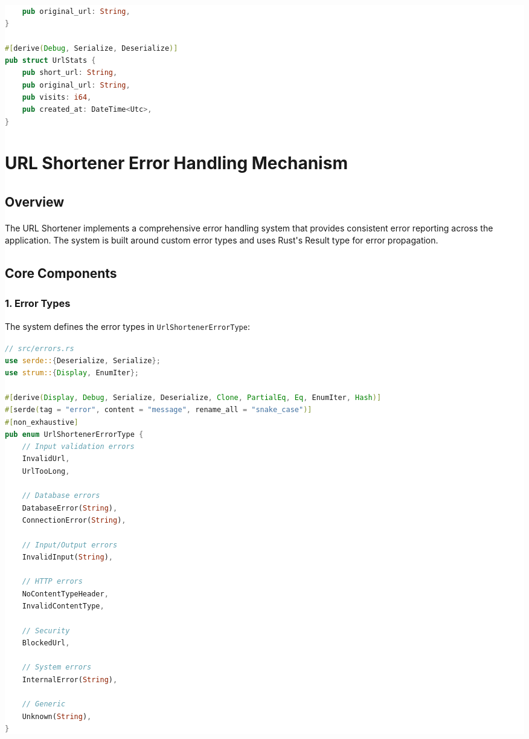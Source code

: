 ```rust
    pub original_url: String,
}

#[derive(Debug, Serialize, Deserialize)]
pub struct UrlStats {
    pub short_url: String,
    pub original_url: String,
    pub visits: i64,
    pub created_at: DateTime<Utc>,
}
```

# URL Shortener Error Handling Mechanism

## Overview

The URL Shortener implements a comprehensive error handling system that provides consistent error reporting across the application. The system is built around custom error types and uses Rust's Result type for error propagation.

## Core Components

### 1. Error Types

The system defines the error types in `UrlShortenerErrorType`:

```rust
// src/errors.rs
use serde::{Deserialize, Serialize};
use strum::{Display, EnumIter};

#[derive(Display, Debug, Serialize, Deserialize, Clone, PartialEq, Eq, EnumIter, Hash)]
#[serde(tag = "error", content = "message", rename_all = "snake_case")]
#[non_exhaustive]
pub enum UrlShortenerErrorType {
    // Input validation errors
    InvalidUrl,
    UrlTooLong,
    
    // Database errors
    DatabaseError(String),
    ConnectionError(String),
    
    // Input/Output errors
    InvalidInput(String),
    
    // HTTP errors 
    NoContentTypeHeader,
    InvalidContentType,
    
    // Security
    BlockedUrl,
    
    // System errors
    InternalError(String),
    
    // Generic
    Unknown(String),
}
```
